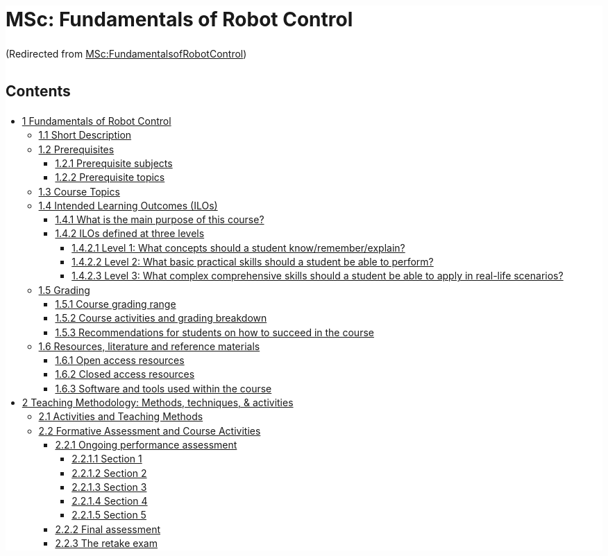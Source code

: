






MSc: Fundamentals of Robot Control
==================================



(Redirected from [MSc:FundamentalsofRobotControl](/index.php?title=MSc:FundamentalsofRobotControl&redirect=no "MSc:FundamentalsofRobotControl"))


Contents
--------


* [1 Fundamentals of Robot Control](#Fundamentals_of_Robot_Control)
	+ [1.1 Short Description](#Short_Description)
	+ [1.2 Prerequisites](#Prerequisites)
		- [1.2.1 Prerequisite subjects](#Prerequisite_subjects)
		- [1.2.2 Prerequisite topics](#Prerequisite_topics)
	+ [1.3 Course Topics](#Course_Topics)
	+ [1.4 Intended Learning Outcomes (ILOs)](#Intended_Learning_Outcomes_.28ILOs.29)
		- [1.4.1 What is the main purpose of this course?](#What_is_the_main_purpose_of_this_course.3F)
		- [1.4.2 ILOs defined at three levels](#ILOs_defined_at_three_levels)
			* [1.4.2.1 Level 1: What concepts should a student know/remember/explain?](#Level_1:_What_concepts_should_a_student_know.2Fremember.2Fexplain.3F)
			* [1.4.2.2 Level 2: What basic practical skills should a student be able to perform?](#Level_2:_What_basic_practical_skills_should_a_student_be_able_to_perform.3F)
			* [1.4.2.3 Level 3: What complex comprehensive skills should a student be able to apply in real-life scenarios?](#Level_3:_What_complex_comprehensive_skills_should_a_student_be_able_to_apply_in_real-life_scenarios.3F)
	+ [1.5 Grading](#Grading)
		- [1.5.1 Course grading range](#Course_grading_range)
		- [1.5.2 Course activities and grading breakdown](#Course_activities_and_grading_breakdown)
		- [1.5.3 Recommendations for students on how to succeed in the course](#Recommendations_for_students_on_how_to_succeed_in_the_course)
	+ [1.6 Resources, literature and reference materials](#Resources.2C_literature_and_reference_materials)
		- [1.6.1 Open access resources](#Open_access_resources)
		- [1.6.2 Closed access resources](#Closed_access_resources)
		- [1.6.3 Software and tools used within the course](#Software_and_tools_used_within_the_course)
* [2 Teaching Methodology: Methods, techniques, & activities](#Teaching_Methodology:_Methods.2C_techniques.2C_.26_activities)
	+ [2.1 Activities and Teaching Methods](#Activities_and_Teaching_Methods)
	+ [2.2 Formative Assessment and Course Activities](#Formative_Assessment_and_Course_Activities)
		- [2.2.1 Ongoing performance assessment](#Ongoing_performance_assessment)
			* [2.2.1.1 Section 1](#Section_1)
			* [2.2.1.2 Section 2](#Section_2)
			* [2.2.1.3 Section 3](#Section_3)
			* [2.2.1.4 Section 4](#Section_4)
			* [2.2.1.5 Section 5](#Section_5)
		- [2.2.2 Final assessment](#Final_assessment)
		- [2.2.3 The retake exam](#The_retake_exam)

